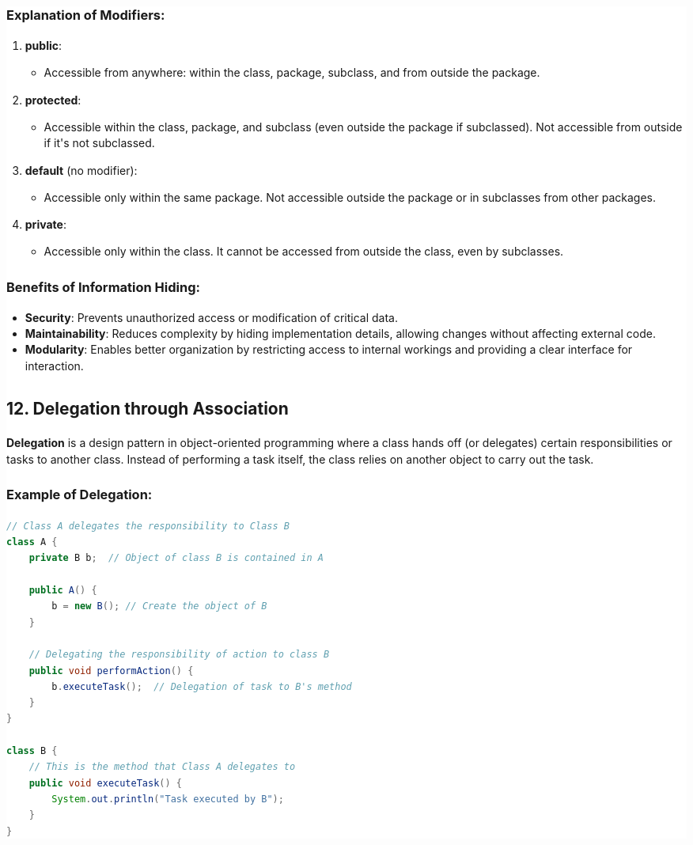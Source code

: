 ### **Explanation of Modifiers:**
1. **public**: 
   - Accessible from anywhere: within the class, package, subclass, and from outside the package.
   
2. **protected**: 
   - Accessible within the class, package, and subclass (even outside the package if subclassed). Not accessible from outside if it's not subclassed.
   
3. **default** (no modifier):
   - Accessible only within the same package. Not accessible outside the package or in subclasses from other packages.
   
4. **private**: 
   - Accessible only within the class. It cannot be accessed from outside the class, even by subclasses.

### **Benefits of Information Hiding:**
- **Security**: Prevents unauthorized access or modification of critical data.
- **Maintainability**: Reduces complexity by hiding implementation details, allowing changes without affecting external code.
- **Modularity**: Enables better organization by restricting access to internal workings and providing a clear interface for interaction.

## 12. Delegation through Association

**Delegation** is a design pattern in object-oriented programming where a class hands off (or delegates) certain responsibilities or tasks to another class. Instead of performing a task itself, the class relies on another object to carry out the task.

### **Example of Delegation**:
```java
// Class A delegates the responsibility to Class B
class A {
    private B b;  // Object of class B is contained in A

    public A() {
        b = new B(); // Create the object of B
    }

    // Delegating the responsibility of action to class B
    public void performAction() {
        b.executeTask();  // Delegation of task to B's method
    }
}

class B {
    // This is the method that Class A delegates to
    public void executeTask() {
        System.out.println("Task executed by B");
    }
}
```
